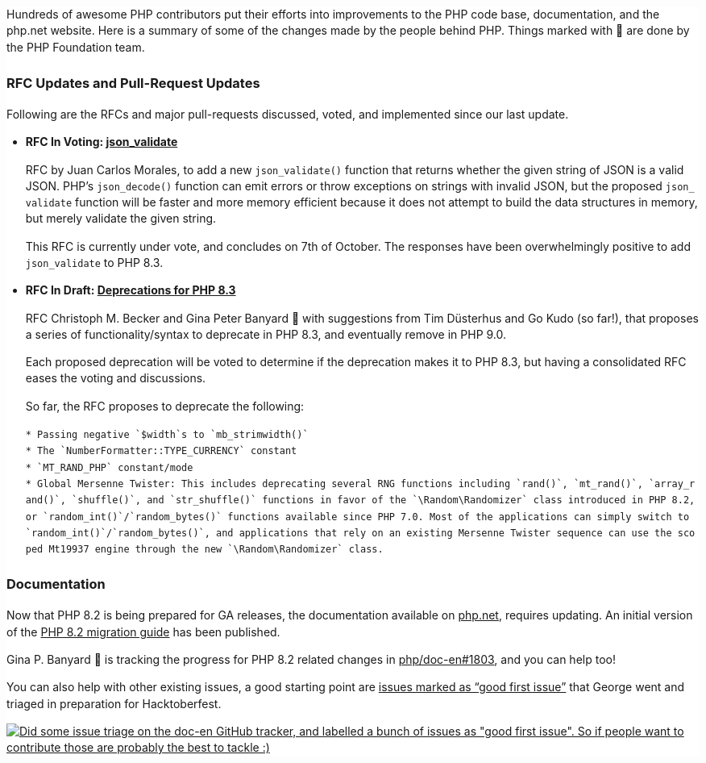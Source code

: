 Hundreds of awesome PHP contributors put their efforts into improvements to the PHP code base, documentation, and the php.net website. Here is a summary of some of the changes made by the people behind PHP. Things marked with 💜 are done by the PHP Foundation team.


### RFC Updates and Pull-Request Updates

Following are the RFCs and major pull-requests discussed, voted, and implemented since our last update. 


- **RFC In Voting: [json_validate](https://wiki.php.net/rfc/json_validate)**

	RFC by Juan Carlos Morales, to add a new `json_validate()` function that returns whether the given string of JSON is a valid JSON. PHP’s `json_decode()` function can emit errors or throw exceptions on strings with invalid JSON, but the proposed `json_validate` function will be faster and more memory efficient because it does not attempt to build the data structures in memory, but merely validate the given string.

	This RFC is currently under vote, and concludes on 7th of October. The responses have been overwhelmingly positive to add `json_validate` to PHP 8.3.

- **RFC In Draft: [Deprecations for PHP 8.3](https://wiki.php.net/rfc/deprecations_php_8_3)**

	RFC Christoph M. Becker and Gina Peter Banyard 💜 with suggestions from Tim Düsterhus and Go Kudo (so far!), that proposes a series of functionality/syntax to deprecate in PHP 8.3, and eventually remove in PHP 9.0.

	Each proposed deprecation will be voted to determine if the deprecation makes it to PHP 8.3, but having a consolidated RFC eases the voting and discussions.

	So far, the RFC proposes to deprecate the following:
	
	  * Passing negative `$width`s to `mb_strimwidth()`
	  * The `NumberFormatter::TYPE_CURRENCY` constant
	  * `MT_RAND_PHP` constant/mode
	  * Global Mersenne Twister: This includes deprecating several RNG functions including `rand()`, `mt_rand()`, `array_rand()`, `shuffle()`, and `str_shuffle()` functions in favor of the `\Random\Randomizer` class introduced in PHP 8.2, or `random_int()`/`random_bytes()` functions available since PHP 7.0. Most of the applications can simply switch to `random_int()`/`random_bytes()`, and applications that rely on an existing Mersenne Twister sequence can use the scoped Mt19937 engine through the new `\Random\Randomizer` class.

### Documentation

Now that PHP 8.2 is being prepared for GA releases, the documentation available on [php.net](https://php.net), requires updating. An initial version of the [PHP 8.2 migration guide](https://www.php.net/manual/en/migration82.php) has been published.

Gina P. Banyard 💜 is tracking the progress for PHP 8.2 related changes in [php/doc-en#1803](https://github.com/php/doc-en/issues/1803), and you can help too!

You can also help with other existing issues, a good starting point are [issues marked as “good first issue”](https://github.com/php/doc-en/issues?q=is%3Aissue+is%3Aopen+label%3A%22good+first+issue%22) that George went and triaged in preparation for Hacktoberfest.

[![Did some issue triage on the doc-en GitHub tracker, and labelled a bunch of issues as "good first issue". So if people want to contribute those are probably the best to tackle :)](/assets/post-images/2022/roundup-6/tweet-gbp-php-doc-en-issues.png "Gina Peter Banyard 💜 on Twitter")](https://twitter.com/Girgias/status/1569626352025747459)
